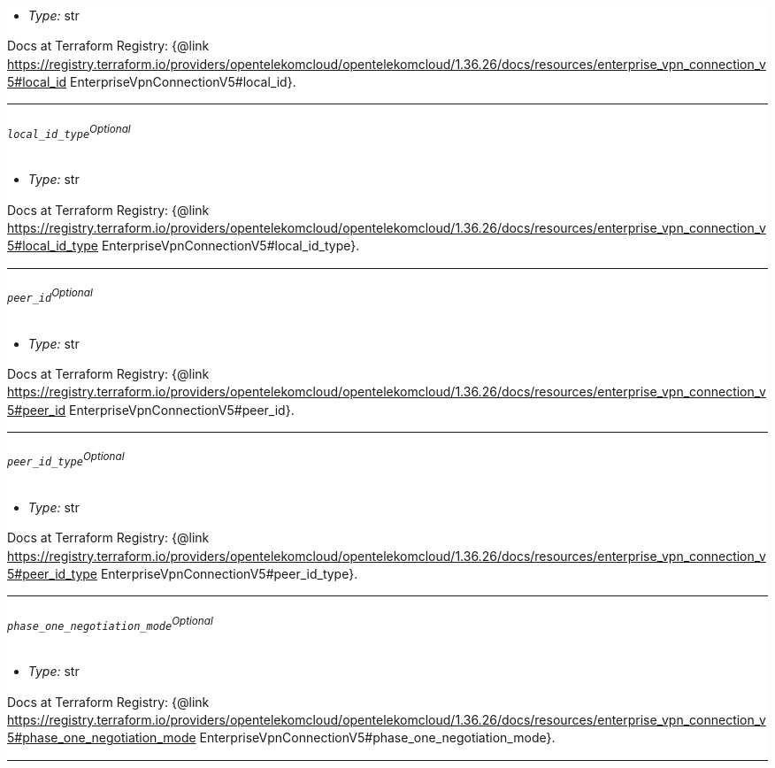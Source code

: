 - *Type:* str

Docs at Terraform Registry: {@link https://registry.terraform.io/providers/opentelekomcloud/opentelekomcloud/1.36.26/docs/resources/enterprise_vpn_connection_v5#local_id EnterpriseVpnConnectionV5#local_id}.

---

###### `local_id_type`<sup>Optional</sup> <a name="local_id_type" id="@cdktf/provider-opentelekomcloud.enterpriseVpnConnectionV5.EnterpriseVpnConnectionV5.putIkepolicy.parameter.localIdType"></a>

- *Type:* str

Docs at Terraform Registry: {@link https://registry.terraform.io/providers/opentelekomcloud/opentelekomcloud/1.36.26/docs/resources/enterprise_vpn_connection_v5#local_id_type EnterpriseVpnConnectionV5#local_id_type}.

---

###### `peer_id`<sup>Optional</sup> <a name="peer_id" id="@cdktf/provider-opentelekomcloud.enterpriseVpnConnectionV5.EnterpriseVpnConnectionV5.putIkepolicy.parameter.peerId"></a>

- *Type:* str

Docs at Terraform Registry: {@link https://registry.terraform.io/providers/opentelekomcloud/opentelekomcloud/1.36.26/docs/resources/enterprise_vpn_connection_v5#peer_id EnterpriseVpnConnectionV5#peer_id}.

---

###### `peer_id_type`<sup>Optional</sup> <a name="peer_id_type" id="@cdktf/provider-opentelekomcloud.enterpriseVpnConnectionV5.EnterpriseVpnConnectionV5.putIkepolicy.parameter.peerIdType"></a>

- *Type:* str

Docs at Terraform Registry: {@link https://registry.terraform.io/providers/opentelekomcloud/opentelekomcloud/1.36.26/docs/resources/enterprise_vpn_connection_v5#peer_id_type EnterpriseVpnConnectionV5#peer_id_type}.

---

###### `phase_one_negotiation_mode`<sup>Optional</sup> <a name="phase_one_negotiation_mode" id="@cdktf/provider-opentelekomcloud.enterpriseVpnConnectionV5.EnterpriseVpnConnectionV5.putIkepolicy.parameter.phaseOneNegotiationMode"></a>

- *Type:* str

Docs at Terraform Registry: {@link https://registry.terraform.io/providers/opentelekomcloud/opentelekomcloud/1.36.26/docs/resources/enterprise_vpn_connection_v5#phase_one_negotiation_mode EnterpriseVpnConnectionV5#phase_one_negotiation_mode}.

---
